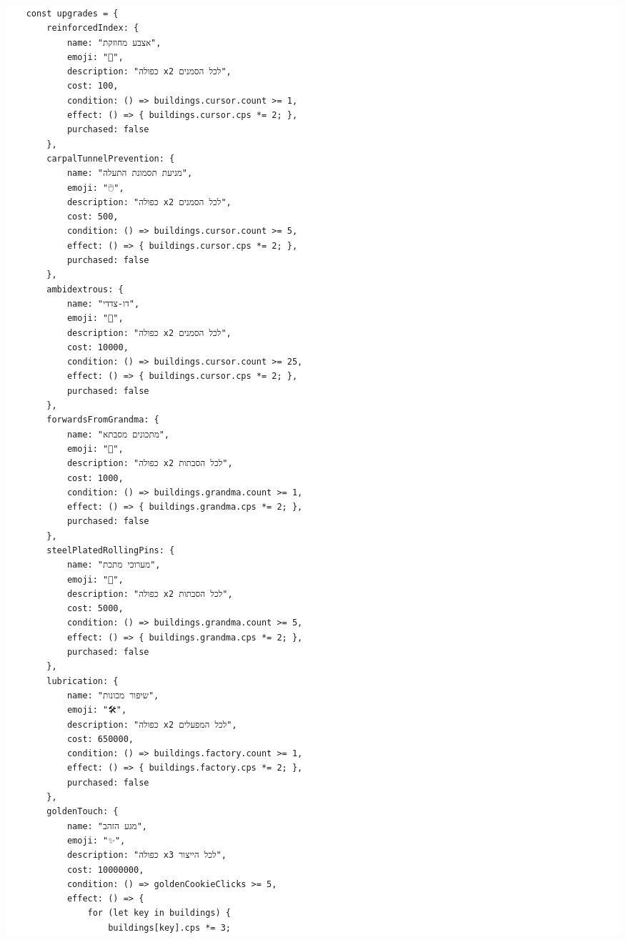         const upgrades = {
            reinforcedIndex: {
                name: "אצבע מחוזקת",
                emoji: "💪",
                description: "כפולה x2 לכל הסמנים",
                cost: 100,
                condition: () => buildings.cursor.count >= 1,
                effect: () => { buildings.cursor.cps *= 2; },
                purchased: false
            },
            carpalTunnelPrevention: {
                name: "מניעת תסמונת התעלה",
                emoji: "🖱️",
                description: "כפולה x2 לכל הסמנים",
                cost: 500,
                condition: () => buildings.cursor.count >= 5,
                effect: () => { buildings.cursor.cps *= 2; },
                purchased: false
            },
            ambidextrous: {
                name: "דו-צדדי",
                emoji: "👐",
                description: "כפולה x2 לכל הסמנים",
                cost: 10000,
                condition: () => buildings.cursor.count >= 25,
                effect: () => { buildings.cursor.cps *= 2; },
                purchased: false
            },
            forwardsFromGrandma: {
                name: "מתכונים מסבתא",
                emoji: "📧",
                description: "כפולה x2 לכל הסבתות",
                cost: 1000,
                condition: () => buildings.grandma.count >= 1,
                effect: () => { buildings.grandma.cps *= 2; },
                purchased: false
            },
            steelPlatedRollingPins: {
                name: "מערוכי מתכת",
                emoji: "🍴",
                description: "כפולה x2 לכל הסבתות",
                cost: 5000,
                condition: () => buildings.grandma.count >= 5,
                effect: () => { buildings.grandma.cps *= 2; },
                purchased: false
            },
            lubrication: {
                name: "שיפור מכונות",
                emoji: "🛠️",
                description: "כפולה x2 לכל המפעלים",
                cost: 650000,
                condition: () => buildings.factory.count >= 1,
                effect: () => { buildings.factory.cps *= 2; },
                purchased: false
            },
            goldenTouch: {
                name: "מגע הזהב",
                emoji: "✨",
                description: "כפולה x3 לכל הייצור",
                cost: 10000000,
                condition: () => goldenCookieClicks >= 5,
                effect: () => { 
                    for (let key in buildings) {
                        buildings[key].cps *= 3;